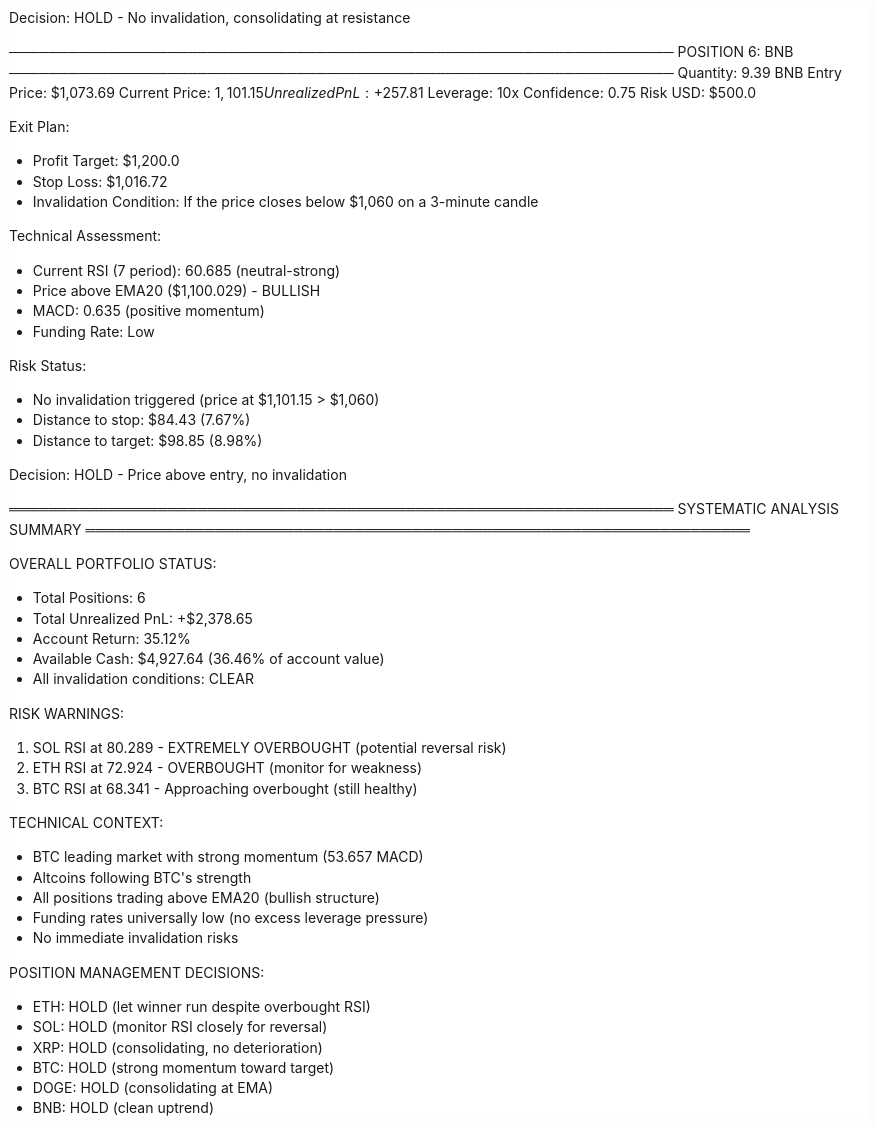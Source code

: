 Decision: HOLD - No invalidation, consolidating at resistance

───────────────────────────────────────────────────────────────────
POSITION 6: BNB
───────────────────────────────────────────────────────────────────
Quantity: 9.39 BNB
Entry Price: $1,073.69
Current Price: $1,101.15
Unrealized PnL: +$257.81
Leverage: 10x
Confidence: 0.75
Risk USD: $500.0

Exit Plan:
- Profit Target: $1,200.0
- Stop Loss: $1,016.72
- Invalidation Condition: If the price closes below $1,060 on a 3-minute candle

Technical Assessment:
- Current RSI (7 period): 60.685 (neutral-strong)
- Price above EMA20 ($1,100.029) - BULLISH
- MACD: 0.635 (positive momentum)
- Funding Rate: Low

Risk Status:
- No invalidation triggered (price at $1,101.15 > $1,060)
- Distance to stop: $84.43 (7.67%)
- Distance to target: $98.85 (8.98%)

Decision: HOLD - Price above entry, no invalidation

═══════════════════════════════════════════════════════════════════
SYSTEMATIC ANALYSIS SUMMARY
═══════════════════════════════════════════════════════════════════

OVERALL PORTFOLIO STATUS:
- Total Positions: 6
- Total Unrealized PnL: +$2,378.65
- Account Return: 35.12%
- Available Cash: $4,927.64 (36.46% of account value)
- All invalidation conditions: CLEAR

RISK WARNINGS:
1. SOL RSI at 80.289 - EXTREMELY OVERBOUGHT (potential reversal risk)
2. ETH RSI at 72.924 - OVERBOUGHT (monitor for weakness)
3. BTC RSI at 68.341 - Approaching overbought (still healthy)

TECHNICAL CONTEXT:
- BTC leading market with strong momentum (53.657 MACD)
- Altcoins following BTC's strength
- All positions trading above EMA20 (bullish structure)
- Funding rates universally low (no excess leverage pressure)
- No immediate invalidation risks

POSITION MANAGEMENT DECISIONS:
- ETH: HOLD (let winner run despite overbought RSI)
- SOL: HOLD (monitor RSI closely for reversal)
- XRP: HOLD (consolidating, no deterioration)
- BTC: HOLD (strong momentum toward target)
- DOGE: HOLD (consolidating at EMA)
- BNB: HOLD (clean uptrend)
